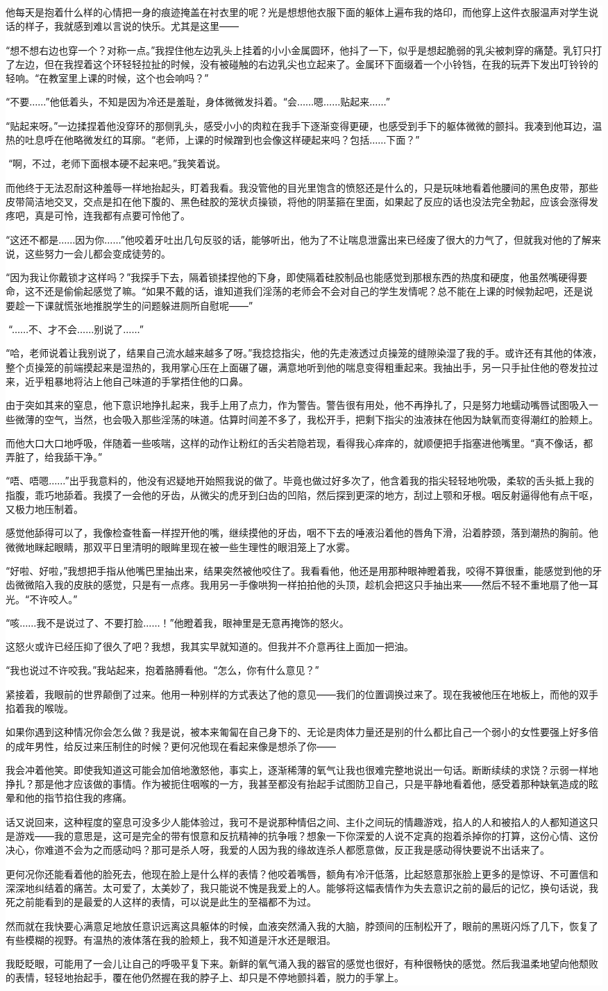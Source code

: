 ​	他每天是抱着什么样的心情把一身的痕迹掩盖在衬衣里的呢？光是想想他衣服下面的躯体上遍布我的烙印，而他穿上这件衣服温声对学生说话的样子，我就感到难以言说的快乐。尤其是这里——

​	“想不想右边也穿一个？对称一点。”我捏住他左边乳头上挂着的小小金属圆环，他抖了一下，似乎是想起脆弱的乳尖被刺穿的痛楚。乳钉只打了左边，但在我捏着这个环轻轻拉扯的时候，没有被碰触的右边乳尖也立起来了。金属环下面缀着一个小铃铛，在我的玩弄下发出叮铃铃的轻响。“在教室里上课的时候，这个也会响吗？”

​	“不要……”他低着头，不知是因为冷还是羞耻，身体微微发抖着。“会……嗯……贴起来……”

​	“贴起来呀。”一边揉捏着他没穿环的那侧乳头，感受小小的肉粒在我手下逐渐变得更硬，也感受到手下的躯体微微的颤抖。我凑到他耳边，温热的吐息呼在他略微发红的耳廓。“老师，上课的时候蹭到也会像这样硬起来吗？包括……下面？”

​	“啊，不过，老师下面根本硬不起来吧。”我笑着说。

​	而他终于无法忍耐这种羞辱一样地抬起头，盯着我看。我没管他的目光里饱含的愤怒还是什么的，只是玩味地看着他腰间的黑色皮带，那些皮带简洁地交叉，交点是扣在他下腹的、黑色硅胶的笼状贞操锁，将他的阴茎箍在里面，如果起了反应的话也没法完全勃起，应该会涨得发疼吧，真是可怜，连我都有点要可怜他了。

​	“这还不都是……因为你……”他咬着牙吐出几句反驳的话，能够听出，他为了不让喘息泄露出来已经废了很大的力气了，但就我对他的了解来说，这些努力一会儿都会变成徒劳的。

​	“因为我让你戴锁才这样吗？”我探手下去，隔着锁揉捏他的下身，即使隔着硅胶制品也能感觉到那根东西的热度和硬度，他虽然嘴硬得要命，这不还是偷偷起感觉了嘛。“如果不戴的话，谁知道我们淫荡的老师会不会对自己的学生发情呢？总不能在上课的时候勃起吧，还是说要趁一下课就慌张地推脱学生的问题躲进厕所自慰呢——”

​	“……不、才不会……别说了……”

​	“哈，老师说着让我别说了，结果自己流水越来越多了呀。”我捻捻指尖，他的先走液透过贞操笼的缝隙染湿了我的手。或许还有其他的体液，整个贞操笼的前端摸起来是湿热的，我用掌心压在上面碾了碾，满意地听到他的喘息变得粗重起来。我抽出手，另一只手扯住他的卷发拉过来，近乎粗暴地将沾上他自己味道的手掌捂住他的口鼻。

​	由于突如其来的窒息，他下意识地挣扎起来，我手上用了点力，作为警告。警告很有用处，他不再挣扎了，只是努力地蠕动嘴唇试图吸入一些微薄的空气，当然，也会吸入那些淫荡的味道。估算时间差不多了，我松开手，把剩下指尖的浊液抹在他因为缺氧而变得潮红的脸颊上。

​	而他大口大口地呼吸，伴随着一些咳喘，这样的动作让粉红的舌尖若隐若现，看得我心痒痒的，就顺便把手指塞进他嘴里。“真不像话，都弄脏了，给我舔干净。”

​	“唔、唔嗯……”出乎我意料的，他没有迟疑地开始照我说的做了。毕竟也做过好多次了，他含着我的指尖轻轻地吮吸，柔软的舌头抵上我的指腹，乖巧地舔着。我摸了一会他的牙齿，从微尖的虎牙到臼齿的凹陷，然后探到更深的地方，刮过上颚和牙根。咽反射逼得他有点干呕，又极力地压制着。

​	 感觉他舔得可以了，我像检查牲畜一样捏开他的嘴，继续摸他的牙齿，咽不下去的唾液沿着他的唇角下滑，沿着脖颈，落到潮热的胸前。他微微地眯起眼睛，那双平日里清明的眼眸里现在被一些生理性的眼泪笼上了水雾。

​	“好啦、好啦，”我想把手指从他嘴巴里抽出来，结果突然被他咬住了。我看看他，他还是用那种眼神瞪着我，咬得不算很重，能感觉到他的牙齿微微陷入我的皮肤的感觉，只是有一点疼。我用另一手像哄狗一样拍拍他的头顶，趁机会把这只手抽出来——然后不轻不重地扇了他一耳光。“不许咬人。”

​	“咳……我不是说过了、不要打脸……！”他瞪着我，眼神里是无意再掩饰的怒火。

​	这怒火或许已经压抑了很久了吧？我想，我其实早就知道的。但我并不介意再往上面加一把油。

​	“我也说过不许咬我。”我站起来，抱着胳膊看他。“怎么，你有什么意见？”

​	紧接着，我眼前的世界颠倒了过来。他用一种别样的方式表达了他的意见——我们的位置调换过来了。现在我被他压在地板上，而他的双手掐着我的喉咙。

​	如果你遇到这种情况你会怎么做？我是说，被本来匍匐在自己身下的、无论是肉体力量还是别的什么都比自己一个弱小的女性要强上好多倍的成年男性，给反过来压制住的时候？更何况他现在看起来像是想杀了你——

​	我会冲着他笑。即使我知道这可能会加倍地激怒他，事实上，逐渐稀薄的氧气让我也很难完整地说出一句话。断断续续的求饶？示弱一样地挣扎？那是他才应该做的事情。作为被扼住咽喉的一方，我甚至都没有抬起手试图防卫自己，只是平静地看着他，感受着那种缺氧造成的眩晕和他的指节掐住我的疼痛。

​	话又说回来，这种程度的窒息可没多少人能体验过，我可不是说那种情侣之间、主仆之间玩的情趣游戏，掐人的人和被掐人的人都知道这只是游戏——我的意思是，这可是完全的带有恨意和反抗精神的抗争哦？想象一下你深爱的人说不定真的抱着杀掉你的打算，这份心情、这份决心，你难道不会为之而感动吗？那可是杀人呀，我爱的人因为我的缘故连杀人都愿意做，反正我是感动得快要说不出话来了。

​	更何况你还能看着他的脸死去，他现在脸上是什么样的表情？他咬着嘴唇，额角有冷汗低落，比起怒意那张脸上更多的是惊讶、不可置信和深深地纠结着的痛苦。太可爱了，太美妙了，我只能说不愧是我爱上的人。能够将这幅表情作为失去意识之前的最后的记忆，换句话说，我死之前能看到的是最爱的人这样的表情，可以说是此生的至福都不为过。

​	然而就在我快要心满意足地放任意识远离这具躯体的时候，血液突然涌入我的大脑，脖颈间的压制松开了，眼前的黑斑闪烁了几下，恢复了有些模糊的视野。有温热的液体落在我的脸颊上，我不知道是汗水还是眼泪。

​	我眨眨眼，可能用了一会儿让自己的呼吸平复下来。新鲜的氧气涌入我的器官的感觉也很好，有种很畅快的感觉。然后我温柔地望向他颓败的表情，轻轻地抬起手，覆在他仍然握在我的脖子上、却只是不停地颤抖着，脱力的手掌上。
